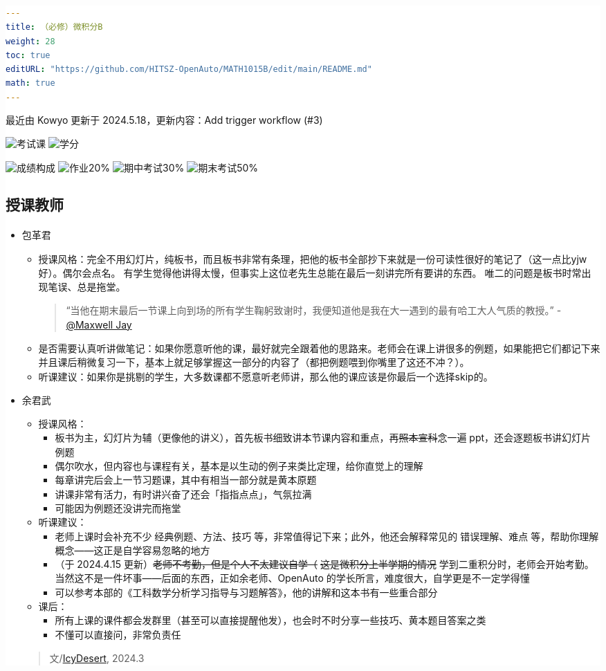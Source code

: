 ```yaml
---
title: （必修）微积分B
weight: 28
toc: true
editURL: "https://github.com/HITSZ-OpenAuto/MATH1015B/edit/main/README.md"
math: true
---
```

最近由 Kowyo 更新于 2024.5.18，更新内容：Add trigger workflow (#3)




![考试课](https://img.shields.io/badge/%E8%80%83%E8%AF%95%E8%AF%BE-red)
![学分](https://img.shields.io/badge/%E5%AD%A6%E5%88%86-5-moccasin)

![成绩构成](https://img.shields.io/badge/%E6%88%90%E7%BB%A9%E6%9E%84%E6%88%90-gold)
![作业20%](https://img.shields.io/badge/%E4%BD%9C%E4%B8%9A-20%25-wheat)
![期中考试30%](https://img.shields.io/badge/%E6%9C%9F%E6%9C%AB%E8%80%83%E8%AF%95-30%25-wheat)
![期末考试50%](https://img.shields.io/badge/%E6%9C%9F%E6%9C%AB%E8%80%83%E8%AF%95-50%25-wheat)

## 授课教师
- 包革君
  - 授课风格：完全不用幻灯片，纯板书，而且板书非常有条理，把他的板书全部抄下来就是一份可读性很好的笔记了（这一点比yjw好）。偶尔会点名。
  有学生觉得他讲得太慢，但事实上这位老先生总能在最后一刻讲完所有要讲的东西。
  唯二的问题是板书时常出现笔误、总是拖堂。
    > “当他在期末最后一节课上向到场的所有学生鞠躬致谢时，我便知道他是我在大一遇到的最有哈工大人气质的教授。” -[@Maxwell Jay](https://github.com/MaxwellJay256)
  - 是否需要认真听讲做笔记：如果你愿意听他的课，最好就完全跟着他的思路来。老师会在课上讲很多的例题，如果能把它们都记下来并且课后稍微复习一下，基本上就足够掌握这一部分的内容了（都把例题喂到你嘴里了这还不冲？）。
  - 听课建议：如果你是挑剔的学生，大多数课都不愿意听老师讲，那么他的课应该是你最后一个选择skip的。

- 余君武
  - 授课风格：
    - 板书为主，幻灯片为辅（更像他的讲义），首先板书细致讲本节课内容和重点，再~~照本宣科~~念一遍 ppt，还会逐题板书讲幻灯片例题
    - 偶尔吹水，但内容也与课程有关，基本是以生动的例子来类比定理，给你直觉上的理解
    - 每章讲完后会上一节习题课，其中有相当一部分就是黄本原题
    - 讲课非常有活力，有时讲兴奋了还会「指指点点」，气氛拉满
    - 可能因为例题还没讲完而拖堂
  - 听课建议：
     - 老师上课时会补充不少 经典例题、方法、技巧 等，非常值得记下来；此外，他还会解释常见的 错误理解、难点 等，帮助你理解概念——这正是自学容易忽略的地方
     - （于 2024.4.15 更新）~~老师不考勤，但是个人不太建议自学（~~ ~~这是微积分上半学期的情况~~ 学到二重积分时，老师会开始考勤。当然这不是一件坏事——后面的东西，正如余老师、OpenAuto 的学长所言，难度很大，自学更是不一定学得懂
     - 可以参考本部的《工科数学分析学习指导与习题解答》，他的讲解和这本书有一些重合部分
  - 课后：
    - 所有上课的课件都会发群里（甚至可以直接提醒他发），也会时不时分享一些技巧、黄本题目答案之类
    - 不懂可以直接问，非常负责任

  > 文/[IcyDesert](https://github.com/IcyDesert), 2024.3

